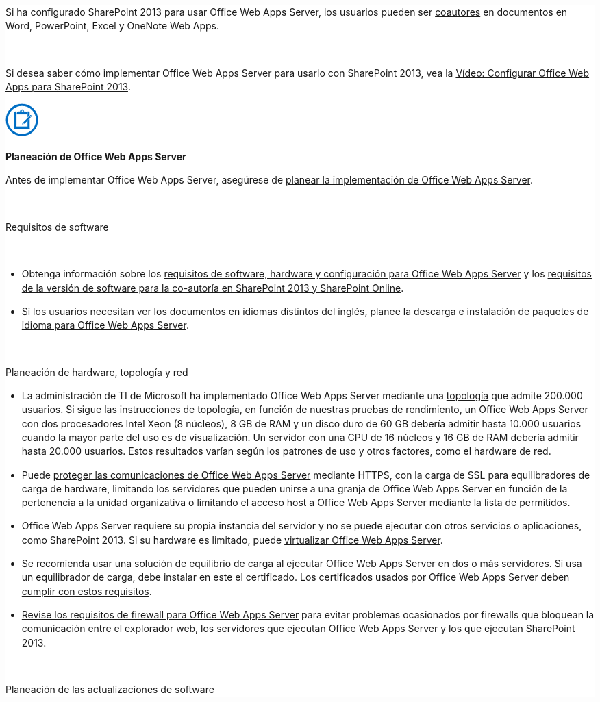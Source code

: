 <p>Si ha configurado SharePoint 2013 para usar Office Web Apps Server, los usuarios pueden ser <a href="https://technet.microsoft.com/es-es/library/ff718249(v=office.15)">coautores</a> en documentos en Word, PowerPoint, Excel y OneNote Web Apps.</p>
<p><br />
</p>
<p>Si desea saber cómo implementar Office Web Apps Server para usarlo con SharePoint 2013, vea la <a href="video-configure-office-web-apps-for-sharepoint-2013.md">Vídeo: Configurar Office Web Apps para SharePoint 2013</a>.</p></td>
</tr>
<tr class="even">
<td><img src="images/Dn135237.b27be6ed-1dcc-481b-a53b-c2a47da9a2df(Office.15).png" title="Icono Planificar" alt="Icono Planificar" /></td>
<td><p><strong>Planeación de Office Web Apps Server</strong></p></td>
<td><p>Antes de implementar Office Web Apps Server, asegúrese de <a href="plan-office-web-apps-server.md">planear la implementación de Office Web Apps Server</a>.</p>
<p><br />
</p>
<p>Requisitos de software</p>
<p><br />
</p>
<ul>
<li><p>Obtenga información sobre los <a href="plan-office-web-apps-server.md">requisitos de software, hardware y configuración para Office Web Apps Server</a> y los <a href="https://technet.microsoft.com/es-es/ff718249(office.15)#bkmk_sw_version_req">requisitos de la versión de software para la co-autoría en SharePoint 2013 y SharePoint Online</a>.</p></li>
<li><p>Si los usuarios necesitan ver los documentos en idiomas distintos del inglés, <a href="plan-office-web-apps-server.md">planee la descarga e instalación de paquetes de idioma para Office Web Apps Server</a>.</p></li>
</ul>
<p><br />
</p>
<p>Planeación de hardware, topología y red</p>
<ul>
<li><p>La administración de TI de Microsoft ha implementado Office Web Apps Server mediante una <a href="plan-office-web-apps-server.md">topología</a> que admite 200.000 usuarios. Si sigue <a href="plan-office-web-apps-server.md">las instrucciones de topología</a>, en función de nuestras pruebas de rendimiento, un Office Web Apps Server con dos procesadores Intel Xeon (8 núcleos), 8 GB de RAM y un disco duro de 60 GB debería admitir hasta 10.000 usuarios cuando la mayor parte del uso es de visualización. Un servidor con una CPU de 16 núcleos y 16 GB de RAM debería admitir hasta 20.000 usuarios. Estos resultados varían según los patrones de uso y otros factores, como el hardware de red.</p></li>
<li><p>Puede <a href="plan-office-web-apps-server.md">proteger las comunicaciones de Office Web Apps Server</a> mediante HTTPS, con la carga de SSL para equilibradores de carga de hardware, limitando los servidores que pueden unirse a una granja de Office Web Apps Server en función de la pertenencia a la unidad organizativa o limitando el acceso host a Office Web Apps Server mediante la lista de permitidos.</p></li>
<li><p>Office Web Apps Server requiere su propia instancia del servidor y no se puede ejecutar con otros servicios o aplicaciones, como SharePoint 2013. Si su hardware es limitado, puede <a href="plan-office-web-apps-server.md">virtualizar Office Web Apps Server</a>.</p></li>
<li><p>Se recomienda usar una <a href="plan-office-web-apps-server.md">solución de equilibrio de carga</a> al ejecutar Office Web Apps Server en dos o más servidores. Si usa un equilibrador de carga, debe instalar en este el certificado. Los certificados usados por Office Web Apps Server deben <a href="plan-office-web-apps-server.md">cumplir con estos requisitos</a>.</p></li>
<li><p><a href="plan-office-web-apps-server.md">Revise los requisitos de firewall para Office Web Apps Server</a> para evitar problemas ocasionados por firewalls que bloquean la comunicación entre el explorador web, los servidores que ejecutan Office Web Apps Server y los que ejecutan SharePoint 2013.</p></li>
</ul>
<p><br />
</p>
<p>Planeación de las actualizaciones de software</p>